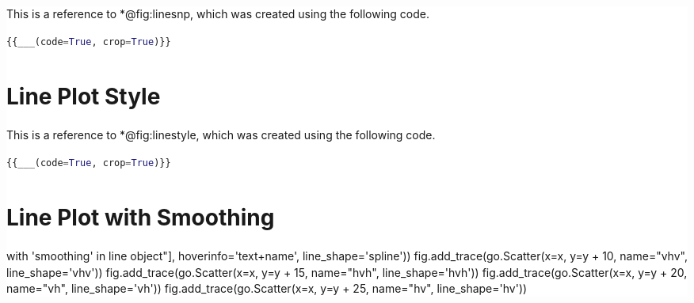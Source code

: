 This is a reference to *@fig:linesnp, which was created using the following code.

```python
{{___(code=True, crop=True)}}
```

# Line Plot Style

<?!
	month = ['January', 'February', 'March', 'April', 'May', 'June', 'July',
			 'August', 'September', 'October', 'November', 'December']
	high_2000 = [32.5, 37.6, 49.9, 53.0, 69.1, 75.4, 76.5, 76.6, 70.7, 60.6, 45.1, 29.3]
	low_2000 = [13.8, 22.3, 32.5, 37.2, 49.9, 56.1, 57.7, 58.3, 51.2, 42.8, 31.6, 15.9]
	high_2007 = [36.5, 26.6, 43.6, 52.3, 71.5, 81.4, 80.5, 82.2, 76.0, 67.3, 46.1, 35.0]
	low_2007 = [23.6, 14.0, 27.0, 36.8, 47.6, 57.7, 58.9, 61.2, 53.3, 48.5, 31.0, 23.6]
	high_2014 = [28.8, 28.5, 37.0, 56.8, 69.7, 79.7, 78.5, 77.8, 74.1, 62.6, 45.3, 39.9]
	low_2014 = [12.7, 14.3, 18.6, 35.5, 49.9, 58.0, 60.0, 58.6, 51.7, 45.2, 32.2, 29.1]
	fig = go.Figure()
	fig.add_trace(go.Scatter(x=month, y=high_2014, name='High 2014',
							 line=dict(color='firebrick', width=4)))
	fig.add_trace(go.Scatter(x=month, y=low_2014, name = 'Low 2014',
							 line=dict(color='royalblue', width=4)))
	fig.add_trace(go.Scatter(x=month, y=high_2007, name='High 2007',
							 line=dict(color='firebrick', width=4,
								  dash='dash') # dash options include 'dash', 'dot', and 'dashdot'
	))
	fig.add_trace(go.Scatter(x=month, y=low_2007, name='Low 2007',
							 line = dict(color='royalblue', width=4, dash='dash')))
	fig.add_trace(go.Scatter(x=month, y=high_2000, name='High 2000',
							 line = dict(color='firebrick', width=4, dash='dot')))
	fig.add_trace(go.Scatter(x=month, y=low_2000, name='Low 2000',
							 line=dict(color='royalblue', width=4, dash='dot')))
	fig.update_layout(title='Average High and Low Temperatures in New York',
					   xaxis_title='Month',
					   yaxis_title='Temperature (degrees F)')
	___(P("linestyle", fig, caption="hello"))
	?>

This is a reference to *@fig:linestyle, which was created using the following code.

```python
{{___(code=True, crop=True)}}
```

# Line Plot with Smoothing

<?!
	x = np.array([1, 2, 3, 4, 5])
	y = np.array([1, 3, 2, 3, 1])
	fig = go.Figure()
	fig.add_trace(go.Scatter(x=x, y=y, name="linear",
						line_shape='linear'))
	fig.add_trace(go.Scatter(x=x, y=y + 5, name="spline",
						text=["tweak line smoothness<br>with 'smoothing' in line object"],
						hoverinfo='text+name',
						line_shape='spline'))
	fig.add_trace(go.Scatter(x=x, y=y + 10, name="vhv",
						line_shape='vhv'))
	fig.add_trace(go.Scatter(x=x, y=y + 15, name="hvh",
						line_shape='hvh'))
	fig.add_trace(go.Scatter(x=x, y=y + 20, name="vh",
						line_shape='vh'))
	fig.add_trace(go.Scatter(x=x, y=y + 25, name="hv",
						line_shape='hv'))